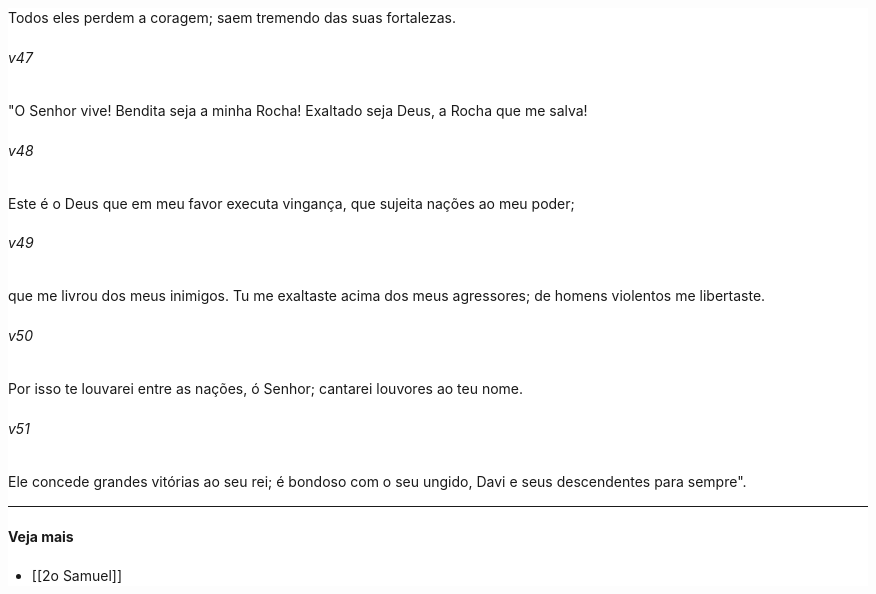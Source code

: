Todos eles perdem a coragem; saem tremendo das suas fortalezas.
###### v47
"O Senhor vive! Bendita seja a minha Rocha! Exaltado seja Deus, a Rocha que me salva!
###### v48
Este é o Deus que em meu favor executa vingança, que sujeita nações ao meu poder;
###### v49
que me livrou dos meus inimigos. Tu me exaltaste acima dos meus agressores; de homens violentos me libertaste.
###### v50
Por isso te louvarei entre as nações, ó Senhor; cantarei louvores ao teu nome.
###### v51
Ele concede grandes vitórias ao seu rei; é bondoso com o seu ungido, Davi e seus descendentes para sempre".


---

#### Veja mais

- [[2o Samuel]]
